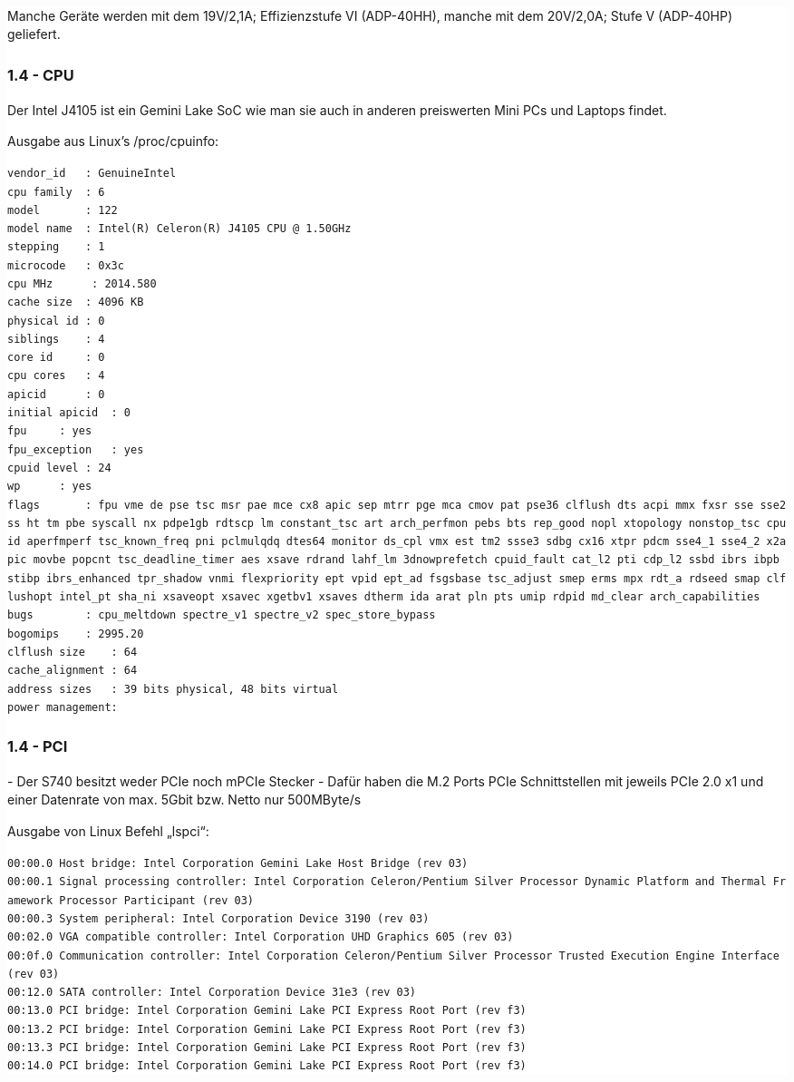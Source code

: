 Manche Geräte werden mit dem 19V/2,1A; Effizienzstufe VI (ADP-40HH), manche mit dem 20V/2,0A; Stufe V (ADP-40HP) geliefert.

### 1.4 - CPU  

Der Intel J4105 ist ein Gemini Lake SoC wie man sie auch in anderen preiswerten Mini PCs und Laptops findet.

Ausgabe aus Linux’s /proc/cpuinfo:

```
vendor_id	: GenuineIntel  
cpu family	: 6  
model		: 122  
model name	: Intel(R) Celeron(R) J4105 CPU @ 1.50GHz  
stepping	: 1  
microcode	: 0x3c  
cpu MHz      : 2014.580  
cache size	: 4096 KB  
physical id	: 0  
siblings	: 4  
core id		: 0  
cpu cores	: 4  
apicid		: 0  
initial apicid	: 0  
fpu		: yes  
fpu_exception	: yes  
cpuid level	: 24  
wp		: yes  
flags		: fpu vme de pse tsc msr pae mce cx8 apic sep mtrr pge mca cmov pat pse36 clflush dts acpi mmx fxsr sse sse2 ss ht tm pbe syscall nx pdpe1gb rdtscp lm constant_tsc art arch_perfmon pebs bts rep_good nopl xtopology nonstop_tsc cpuid aperfmperf tsc_known_freq pni pclmulqdq dtes64 monitor ds_cpl vmx est tm2 ssse3 sdbg cx16 xtpr pdcm sse4_1 sse4_2 x2apic movbe popcnt tsc_deadline_timer aes xsave rdrand lahf_lm 3dnowprefetch cpuid_fault cat_l2 pti cdp_l2 ssbd ibrs ibpb stibp ibrs_enhanced tpr_shadow vnmi flexpriority ept vpid ept_ad fsgsbase tsc_adjust smep erms mpx rdt_a rdseed smap clflushopt intel_pt sha_ni xsaveopt xsavec xgetbv1 xsaves dtherm ida arat pln pts umip rdpid md_clear arch_capabilities  
bugs		: cpu_meltdown spectre_v1 spectre_v2 spec_store_bypass  
bogomips	: 2995.20  
clflush size	: 64  
cache_alignment : 64  
address sizes	: 39 bits physical, 48 bits virtual  
power management:  
```

### 1.4 - PCI  

\- Der S740 besitzt weder PCIe noch mPCIe Stecker
\- Dafür haben die M.2 Ports PCIe Schnittstellen mit jeweils PCIe 2.0 x1 und einer Datenrate von max. 5Gbit bzw. Netto nur 500MByte/s

Ausgabe von Linux Befehl „lspci“:

```
00:00.0 Host bridge: Intel Corporation Gemini Lake Host Bridge (rev 03)
00:00.1 Signal processing controller: Intel Corporation Celeron/Pentium Silver Processor Dynamic Platform and Thermal Framework Processor Participant (rev 03)
00:00.3 System peripheral: Intel Corporation Device 3190 (rev 03)
00:02.0 VGA compatible controller: Intel Corporation UHD Graphics 605 (rev 03)
00:0f.0 Communication controller: Intel Corporation Celeron/Pentium Silver Processor Trusted Execution Engine Interface (rev 03)
00:12.0 SATA controller: Intel Corporation Device 31e3 (rev 03)
00:13.0 PCI bridge: Intel Corporation Gemini Lake PCI Express Root Port (rev f3)
00:13.2 PCI bridge: Intel Corporation Gemini Lake PCI Express Root Port (rev f3)
00:13.3 PCI bridge: Intel Corporation Gemini Lake PCI Express Root Port (rev f3)
00:14.0 PCI bridge: Intel Corporation Gemini Lake PCI Express Root Port (rev f3)
```